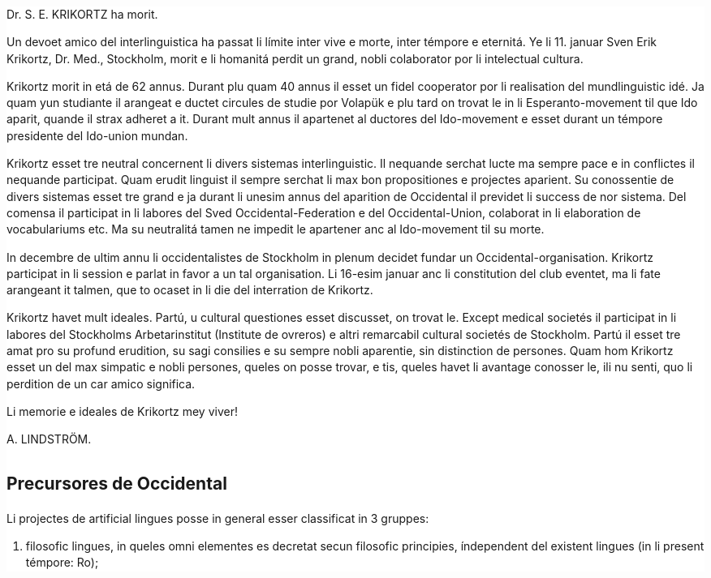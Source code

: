 Dr. S. E. KRIKORTZ ha morit.

Un devoet amico del interlinguistica ha passat li límite inter vive e
morte, inter témpore e eternitá. Ye li 11. januar Sven Erik Krikortz,
Dr. Med., Stockholm, morit e li homanitá perdit un grand, nobli
colaborator por li intelectual cultura.

Krikortz morit in etá de 62 annus. Durant plu quam 40 annus il esset un
fidel cooperator por li realisation del mundlinguistic idé. Ja quam yun
studiante il arangeat e ductet circules de studie por Volapük e plu tard
on trovat le in li Esperanto-movement til que Ido aparit, quande il
strax adheret a it. Durant mult annus il apartenet al ductores del
Ido-movement e esset durant un témpore presidente del Ido-union mundan.




Krikortz esset tre neutral concernent li divers sistemas
interlinguistic. Il nequande serchat lucte ma sempre pace e in
conflictes il nequande participat. Quam erudit linguist il sempre
serchat li max bon propositiones e projectes aparient. Su conossentie de
divers sistemas esset tre grand e ja durant li unesim annus del
aparition de Occidental il previdet li success de nor sistema. Del
comensa il participat in li labores del Sved Occidental-Federation e del
Occidental-Union, colaborat in li elaboration de vocabulariums etc. Ma su
neutralitá tamen ne impedit le apartener anc al Ido-movement til su
morte.

In decembre de ultim annu li occidentalistes de Stockholm in plenum
decidet fundar un Occidental-organisation. Krikortz participat in li
session e parlat in favor a un tal organisation. Li 16-esim januar anc
li constitution del club eventet, ma li fate arangeant it talmen, que to
ocaset in li die del interration de Krikortz.

Krikortz havet mult ideales. Partú, u cultural questiones esset
discusset, on trovat le. Except medical societés il participat in li
labores del Stockholms Arbetarinstitut (Institute de ovreros) e altri
remarcabil cultural societés de Stockholm. Partú il esset tre amat pro
su profund erudition, su sagi consilies e su sempre nobli aparentie, sin
distinction de persones. Quam hom Krikortz esset un del max simpatic e
nobli persones, queles on posse trovar, e tis, queles havet li avantage
conosser le, ili nu senti, quo li perdition de un car amico significa.

Li memorie e ideales de Krikortz mey viver!

A. LINDSTRÖM.


## Precursores de Occidental

Li projectes de artificial lingues posse in general esser classificat in
3 gruppes:

1. filosofic lingues, in queles omni elementes es decretat secun
filosofic principies, índependent del existent lingues (in li present
témpore: Ro);
